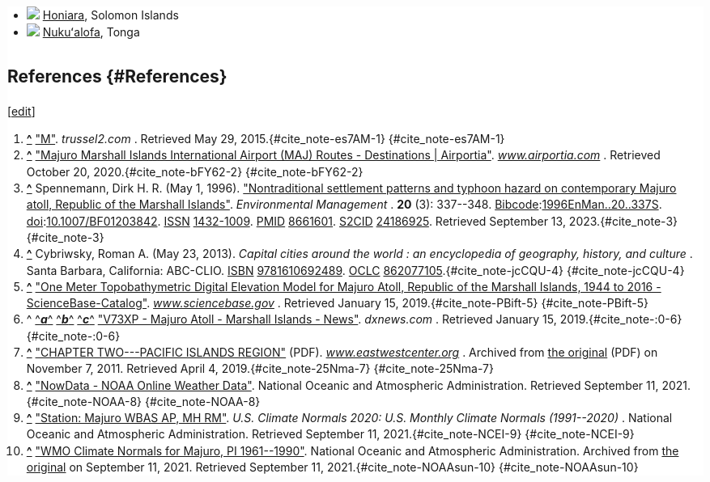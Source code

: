 * ![](//upload.wikimedia.org/wikipedia/commons/thumb/7/74/Flag_of_the_Solomon_Islands.svg/23px-Flag_of_the_Solomon_Islands.svg.png) [Honiara](/wiki/Honiara "Honiara"), Solomon Islands
* ![](//upload.wikimedia.org/wikipedia/commons/thumb/9/9a/Flag_of_Tonga.svg/23px-Flag_of_Tonga.svg.png) [Nukuʻalofa](/wiki/Nuku%CA%BBalofa "Nukuʻalofa"), Tonga

References {#References}
------------------------

\[[edit](/w/index.php?title=Majuro&action=edit&section=19 "Edit section: References")\]  
1. **[\^](#cite_ref-es7AM_1-0)** ["M"](http://www.trussel2.com/MOD/LocM.htm#M%C4%81jro). *trussel2.com* . Retrieved May 29, 2015.{#cite_note-es7AM-1}
{#cite_note-es7AM-1}
2. **[\^](#cite_ref-bFY62_2-0)** ["Majuro Marshall Islands International Airport (MAJ) Routes - Destinations \| Airportia"](https://www.airportia.com/marshall-islands/marshall-islands-international-airport/routes/). *www.airportia.com* . Retrieved October 20, 2020.{#cite_note-bFY62-2}
{#cite_note-bFY62-2}
3. **[\^](#cite_ref-3)** Spennemann, Dirk H. R. (May 1, 1996). ["Nontraditional settlement patterns and typhoon hazard on contemporary Majuro atoll, Republic of the Marshall Islands"](https://www.researchgate.net/publication/14538480). *Environmental Management* . **20** (3): 337--348. [Bibcode](/wiki/Bibcode_(identifier) "Bibcode (identifier)"):[1996EnMan..20..337S](https://ui.adsabs.harvard.edu/abs/1996EnMan..20..337S). [doi](/wiki/Doi_(identifier) "Doi (identifier)"):[10.1007/BF01203842](https://doi.org/10.1007%2FBF01203842). [ISSN](/wiki/ISSN_(identifier) "ISSN (identifier)") [1432-1009](https://search.worldcat.org/issn/1432-1009). [PMID](/wiki/PMID_(identifier) "PMID (identifier)") [8661601](https://pubmed.ncbi.nlm.nih.gov/8661601). [S2CID](/wiki/S2CID_(identifier) "S2CID (identifier)") [24186925](https://api.semanticscholar.org/CorpusID:24186925). Retrieved September 13, 2023.{#cite_note-3}
{#cite_note-3}
4. **[\^](#cite_ref-jcCQU_4-0)** Cybriwsky, Roman A. (May 23, 2013). *Capital cities around the world : an encyclopedia of geography, history, and culture* . Santa Barbara, California: ABC-CLIO. [ISBN](/wiki/ISBN_(identifier) "ISBN (identifier)") [9781610692489](/wiki/Special:BookSources/9781610692489 "Special:BookSources/9781610692489"). [OCLC](/wiki/OCLC_(identifier) "OCLC (identifier)") [862077105](https://search.worldcat.org/oclc/862077105).{#cite_note-jcCQU-4}
{#cite_note-jcCQU-4}
5. **[\^](#cite_ref-PBift_5-0)** ["One Meter Topobathymetric Digital Elevation Model for Majuro Atoll, Republic of the Marshall Islands, 1944 to 2016 - ScienceBase-Catalog"](https://www.sciencebase.gov/catalog/item/59557881e4b04e08be532c9a). *www.sciencebase.gov* . Retrieved January 15, 2019.{#cite_note-PBift-5}
{#cite_note-PBift-5}
6. \^ [^***a***^](#cite_ref-:0_6-0) [^***b***^](#cite_ref-:0_6-1) [^***c***^](#cite_ref-:0_6-2) ["V73XP - Majuro Atoll - Marshall Islands - News"](https://dxnews.com/v73xp-majuro/). *dxnews.com* . Retrieved January 15, 2019.{#cite_note-:0-6}
{#cite_note-:0-6}
7. **[\^](#cite_ref-25Nma_7-0)** ["CHAPTER TWO---PACIFIC ISLANDS REGION"](https://web.archive.org/web/20111107215301/https://www.eastwestcenter.org/fileadmin/stored/misc/PacificClimateAssessment02PacificIslands.pdf) (PDF). *www.eastwestcenter.org* . Archived from [the original](https://www.eastwestcenter.org/fileadmin/stored/misc/PacificClimateAssessment02PacificIslands.pdf) (PDF) on November 7, 2011. Retrieved April 4, 2019.{#cite_note-25Nma-7}
{#cite_note-25Nma-7}
8. **[\^](#cite_ref-NOAA_8-0)** ["NowData - NOAA Online Weather Data"](https://www.weather.gov/wrh/Climate?wfo=gum). National Oceanic and Atmospheric Administration. Retrieved September 11, 2021.{#cite_note-NOAA-8}
{#cite_note-NOAA-8}
9. **[\^](#cite_ref-NCEI_9-0)** ["Station: Majuro WBAS AP, MH RM"](https://www.ncei.noaa.gov/access/services/data/v1?dataset=normals-monthly-1991-2020&startDate=0001-01-01&endDate=9996-12-31&stations=RMW00040710&format=pdf). *U.S. Climate Normals 2020: U.S. Monthly Climate Normals (1991--2020)* . National Oceanic and Atmospheric Administration. Retrieved September 11, 2021.{#cite_note-NCEI-9}
{#cite_note-NCEI-9}
10. **[\^](#cite_ref-NOAAsun_10-0)** ["WMO Climate Normals for Majuro, PI 1961--1990"](https://web.archive.org/web/20210911152456/https://www.ncei.noaa.gov/pub/data/normals/WMO/1961-1990/TABLES/REG__V/U1/91376.TXT). National Oceanic and Atmospheric Administration. Archived from [the original](https://www.ncei.noaa.gov/pub/data/normals/WMO/1961-1990/TABLES/REG__V/U1/91376.TXT) on September 11, 2021. Retrieved September 11, 2021.{#cite_note-NOAAsun-10}
{#cite_note-NOAAsun-10}